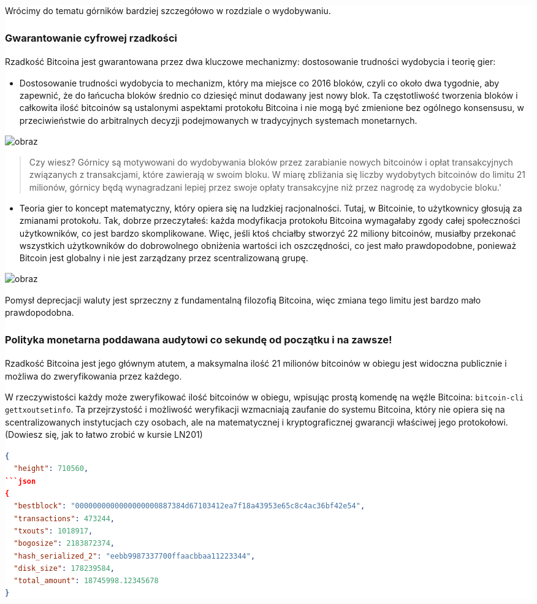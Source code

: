 Wrócimy do tematu górników bardziej szczegółowo w rozdziale o wydobywaniu.

### Gwarantowanie cyfrowej rzadkości

Rzadkość Bitcoina jest gwarantowana przez dwa kluczowe mechanizmy: dostosowanie trudności wydobycia i teorię gier:

- Dostosowanie trudności wydobycia to mechanizm, który ma miejsce co 2016 bloków, czyli co około dwa tygodnie, aby zapewnić, że do łańcucha bloków średnio co dziesięć minut dodawany jest nowy blok. Ta częstotliwość tworzenia bloków i całkowita ilość bitcoinów są ustalonymi aspektami protokołu Bitcoina i nie mogą być zmienione bez ogólnego konsensusu, w przeciwieństwie do arbitralnych decyzji podejmowanych w tradycyjnych systemach monetarnych.

![obraz](assets/Concept/chapitre4/2.jpeg)

> Czy wiesz? Górnicy są motywowani do wydobywania bloków przez zarabianie nowych bitcoinów i opłat transakcyjnych związanych z transakcjami, które zawierają w swoim bloku. W miarę zbliżania się liczby wydobytych bitcoinów do limitu 21 milionów, górnicy będą wynagradzani lepiej przez swoje opłaty transakcyjne niż przez nagrodę za wydobycie bloku.'

- Teoria gier to koncept matematyczny, który opiera się na ludzkiej racjonalności. Tutaj, w Bitcoinie, to użytkownicy głosują za zmianami protokołu. Tak, dobrze przeczytałeś: każda modyfikacja protokołu Bitcoina wymagałaby zgody całej społeczności użytkowników, co jest bardzo skomplikowane. Więc, jeśli ktoś chciałby stworzyć 22 miliony bitcoinów, musiałby przekonać wszystkich użytkowników do dobrowolnego obniżenia wartości ich oszczędności, co jest mało prawdopodobne, ponieważ Bitcoin jest globalny i nie jest zarządzany przez scentralizowaną grupę.

![obraz](assets/Concept/chapitre4/3.jpeg)

Pomysł deprecjacji waluty jest sprzeczny z fundamentalną filozofią Bitcoina, więc zmiana tego limitu jest bardzo mało prawdopodobna.

### Polityka monetarna poddawana audytowi co sekundę od początku i na zawsze!

Rzadkość Bitcoina jest jego głównym atutem, a maksymalna ilość 21 milionów bitcoinów w obiegu jest widoczna publicznie i możliwa do zweryfikowania przez każdego.

W rzeczywistości każdy może zweryfikować ilość bitcoinów w obiegu, wpisując prostą komendę na węźle Bitcoina: `bitcoin-cli gettxoutsetinfo`. Ta przejrzystość i możliwość weryfikacji wzmacniają zaufanie do systemu Bitcoina, który nie opiera się na scentralizowanych instytucjach czy osobach, ale na matematycznej i kryptograficznej gwarancji właściwej jego protokołowi. (Dowiesz się, jak to łatwo zrobić w kursie LN201)

```json
{
  "height": 710560,
```json
{
  "bestblock": "0000000000000000000887384d67103412ea7f18a43953e65c8c4ac36bf42e54",
  "transactions": 473244,
  "txouts": 1018917,
  "bogosize": 2183872374,
  "hash_serialized_2": "eebb9987337700ffaacbbaa11223344",
  "disk_size": 178239584,
  "total_amount": 18745998.12345678
}
```
